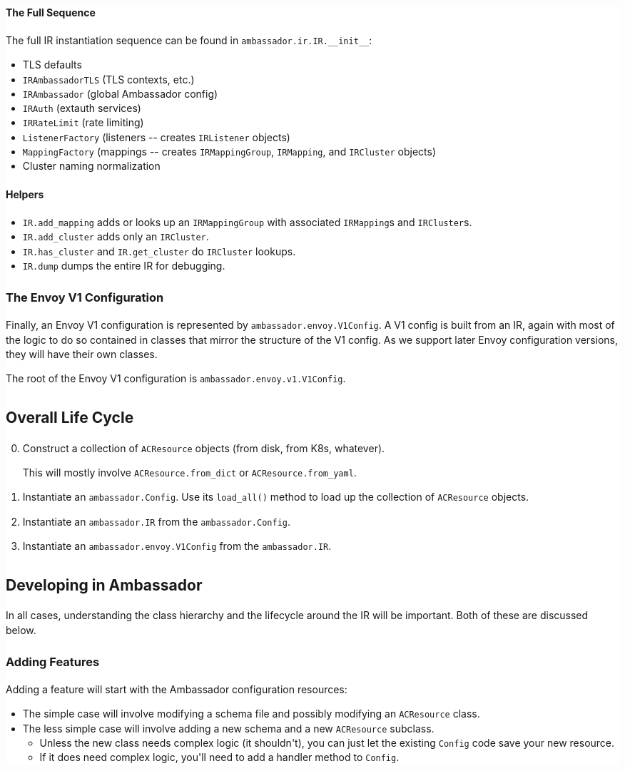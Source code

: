 #### The Full Sequence

The full IR instantiation sequence can be found in `ambassador.ir.IR.__init__`:

- TLS defaults
- `IRAmbassadorTLS` (TLS contexts, etc.)
- `IRAmbassador` (global Ambassador config)
- `IRAuth` (extauth services)
- `IRRateLimit` (rate limiting)
- `ListenerFactory` (listeners -- creates `IRListener` objects)
- `MappingFactory` (mappings -- creates `IRMappingGroup`, `IRMapping`, and `IRCluster` objects)
- Cluster naming normalization

#### Helpers

- `IR.add_mapping` adds or looks up an `IRMappingGroup` with associated `IRMapping`s and `IRCluster`s.
- `IR.add_cluster` adds only an `IRCluster`.
- `IR.has_cluster` and `IR.get_cluster` do `IRCluster` lookups.
- `IR.dump` dumps the entire IR for debugging.

### The Envoy V1 Configuration

Finally, an Envoy V1 configuration is represented by `ambassador.envoy.V1Config`. A V1 config is built from an IR, again with most of the logic to do so contained in classes that mirror the structure of the V1 config. As we support later Envoy configuration versions, they will have their own classes.

The root of the Envoy V1 configuration is `ambassador.envoy.v1.V1Config`.

Overall Life Cycle
------------------

0. Construct a collection of `ACResource` objects (from disk, from K8s, whatever).

    This will mostly involve `ACResource.from_dict` or `ACResource.from_yaml`.

1. Instantiate an `ambassador.Config`. Use its `load_all()` method to load up the collection of `ACResource` objects.

2. Instantiate an `ambassador.IR` from the `ambassador.Config`.

3. Instantiate an `ambassador.envoy.V1Config` from the `ambassador.IR`.

Developing in Ambassador
------------------------

In all cases, understanding the class hierarchy and the lifecycle around the IR will be important. Both of these are discussed below.

### Adding Features

Adding a feature will start with the Ambassador configuration resources:

- The simple case will involve modifying a schema file and possibly modifying an `ACResource` class.
- The less simple case will involve adding a new schema and a new `ACResource` subclass.
   - Unless the new class needs complex logic (it shouldn't), you can just let the existing `Config` code save your new resource.
   - If it does need complex logic, you'll need to add a handler method to `Config`.
